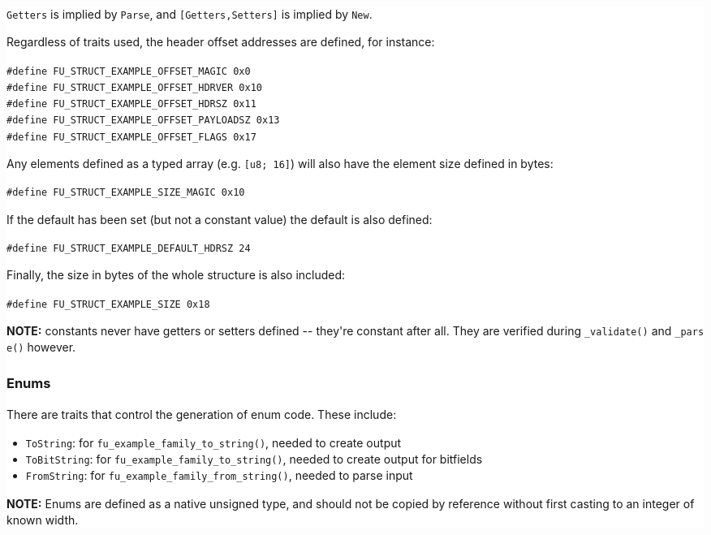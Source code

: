 `Getters` is implied by `Parse`, and `[Getters,Setters]` is implied by `New`.

Regardless of traits used, the header offset addresses are defined, for instance:

    #define FU_STRUCT_EXAMPLE_OFFSET_MAGIC 0x0
    #define FU_STRUCT_EXAMPLE_OFFSET_HDRVER 0x10
    #define FU_STRUCT_EXAMPLE_OFFSET_HDRSZ 0x11
    #define FU_STRUCT_EXAMPLE_OFFSET_PAYLOADSZ 0x13
    #define FU_STRUCT_EXAMPLE_OFFSET_FLAGS 0x17

Any elements defined as a typed array (e.g. `[u8; 16]`) will also have the element
size defined in bytes:

    #define FU_STRUCT_EXAMPLE_SIZE_MAGIC 0x10

If the default has been set (but not a constant value) the default is also defined:

    #define FU_STRUCT_EXAMPLE_DEFAULT_HDRSZ 24

Finally, the size in bytes of the whole structure is also included:

    #define FU_STRUCT_EXAMPLE_SIZE 0x18

**NOTE:** constants never have getters or setters defined -- they're constant after all.
They are verified during `_validate()` and `_parse()` however.

### Enums

There are traits that control the generation of enum code. These include:

- `ToString`: for `fu_example_family_to_string()`, needed to create output
- `ToBitString`: for `fu_example_family_to_string()`, needed to create output for bitfields
- `FromString`: for `fu_example_family_from_string()`, needed to parse input

**NOTE:** Enums are defined as a native unsigned type, and should not be copied by
reference without first casting to an integer of known width.
